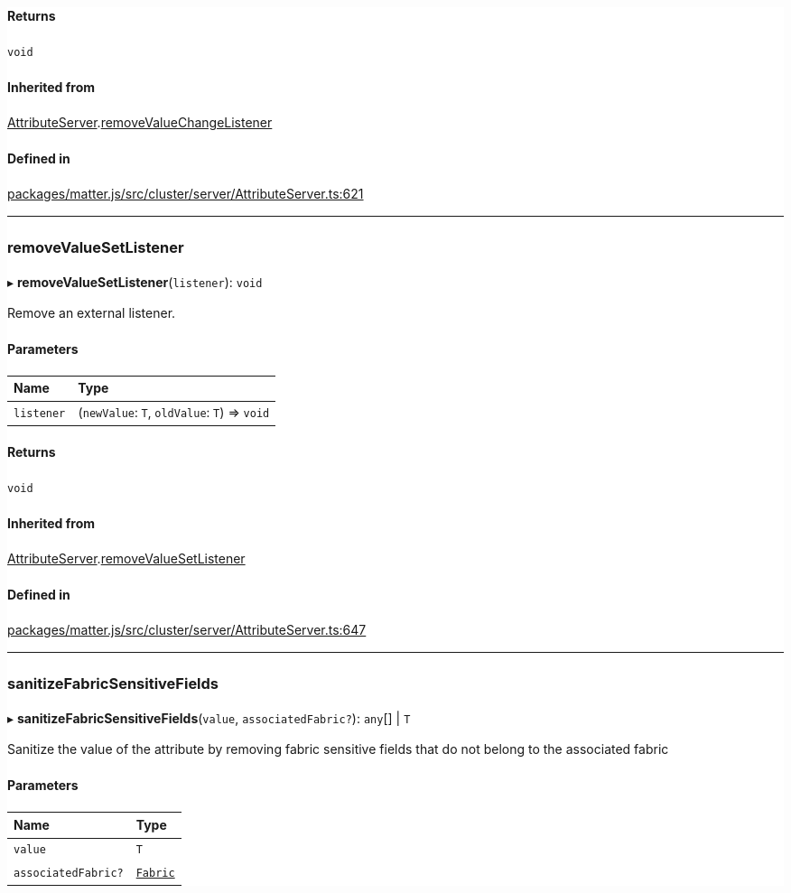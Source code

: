 #### Returns

`void`

#### Inherited from

[AttributeServer](cluster_export.AttributeServer.md).[removeValueChangeListener](cluster_export.AttributeServer.md#removevaluechangelistener)

#### Defined in

[packages/matter.js/src/cluster/server/AttributeServer.ts:621](https://github.com/project-chip/matter.js/blob/904d0c9b952b91f28a21803759c5e5c66ee4d272/packages/matter.js/src/cluster/server/AttributeServer.ts#L621)

___

### removeValueSetListener

▸ **removeValueSetListener**(`listener`): `void`

Remove an external listener.

#### Parameters

| Name | Type |
| :------ | :------ |
| `listener` | (`newValue`: `T`, `oldValue`: `T`) => `void` |

#### Returns

`void`

#### Inherited from

[AttributeServer](cluster_export.AttributeServer.md).[removeValueSetListener](cluster_export.AttributeServer.md#removevaluesetlistener)

#### Defined in

[packages/matter.js/src/cluster/server/AttributeServer.ts:647](https://github.com/project-chip/matter.js/blob/904d0c9b952b91f28a21803759c5e5c66ee4d272/packages/matter.js/src/cluster/server/AttributeServer.ts#L647)

___

### sanitizeFabricSensitiveFields

▸ **sanitizeFabricSensitiveFields**(`value`, `associatedFabric?`): `any`[] \| `T`

Sanitize the value of the attribute by removing fabric sensitive fields that do not belong to the
associated fabric

#### Parameters

| Name | Type |
| :------ | :------ |
| `value` | `T` |
| `associatedFabric?` | [`Fabric`](fabric_export.Fabric.md) |
